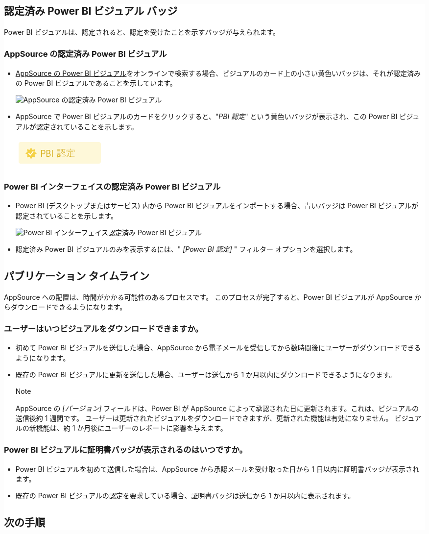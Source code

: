 ## <a name="certified-power-bi-visual-badges"></a>認定済み Power BI ビジュアル バッジ

Power BI ビジュアルは、認定されると、認定を受けたことを示すバッジが与えられます。

### <a name="certified-power-bi-visuals-in-appsource"></a>AppSource の認定済み Power BI ビジュアル

* [AppSource の Power BI ビジュアル](https://appsource.microsoft.com/marketplace/apps?product=power-bi-visuals)をオンラインで検索する場合、ビジュアルのカード上の小さい黄色いバッジは、それが認定済みの Power BI ビジュアルであることを示しています。

    ![AppSource の認定済み Power BI ビジュアル](media/power-bi-custom-visuals-certified/certified-visual-yellow-small.png)

* AppSource で Power BI ビジュアルのカードをクリックすると、"*PBI 認定*" という黄色いバッジが表示され、この Power BI ビジュアルが認定されていることを示します。

    ![アプリ ページの認定済み Power BI ビジュアル](media/power-bi-custom-visuals-certified/certified-visual-yellow-big.png)

### <a name="certified-power-bi-visuals-in-the-power-bi-interface"></a>Power BI インターフェイスの認定済み Power BI ビジュアル

* Power BI (デスクトップまたはサービス) 内から Power BI ビジュアルをインポートする場合、青いバッジは Power BI ビジュアルが認定されていることを示します。

    ![Power BI インターフェイス認定済み Power BI ビジュアル](media/power-bi-custom-visuals-certified/certified-visual-blue.png)

* 認定済み Power BI ビジュアルのみを表示するには、" *[Power BI 認定]* " フィルター オプションを選択します。

## <a name="publication-timeline"></a>パブリケーション タイムライン

AppSource への配置は、時間がかかる可能性のあるプロセスです。 このプロセスが完了すると、Power BI ビジュアルが AppSource からダウンロードできるようになります。

### <a name="when-will-users-be-able-to-download-my-visual"></a>ユーザーはいつビジュアルをダウンロードできますか。

* 初めて Power BI ビジュアルを送信した場合、AppSource から電子メールを受信してから数時間後にユーザーがダウンロードできるようになります。

* 既存の Power BI ビジュアルに更新を送信した場合、ユーザーは送信から 1 か月以内にダウンロードできるようになります。

    >[!NOTE]
    > AppSource の *[バージョン]* フィールドは、Power BI が AppSource によって承認された日に更新されます。これは、ビジュアルの送信後約 1 週間です。 ユーザーは更新されたビジュアルをダウンロードできますが、更新された機能は有効になりません。 ビジュアルの新機能は、約 1 か月後にユーザーのレポートに影響を与えます。 

### <a name="when-will-my-power-bi-visual-display-a-certification-badge"></a>Power BI ビジュアルに証明書バッジが表示されるのはいつですか。

* Power BI ビジュアルを初めて送信した場合は、AppSource から承認メールを受け取った日から 1 日以内に証明書バッジが表示されます。

* 既存の Power BI ビジュアルの認定を要求している場合、証明書バッジは送信から 1 か月以内に表示されます。

## <a name="next-steps"></a>次の手順
